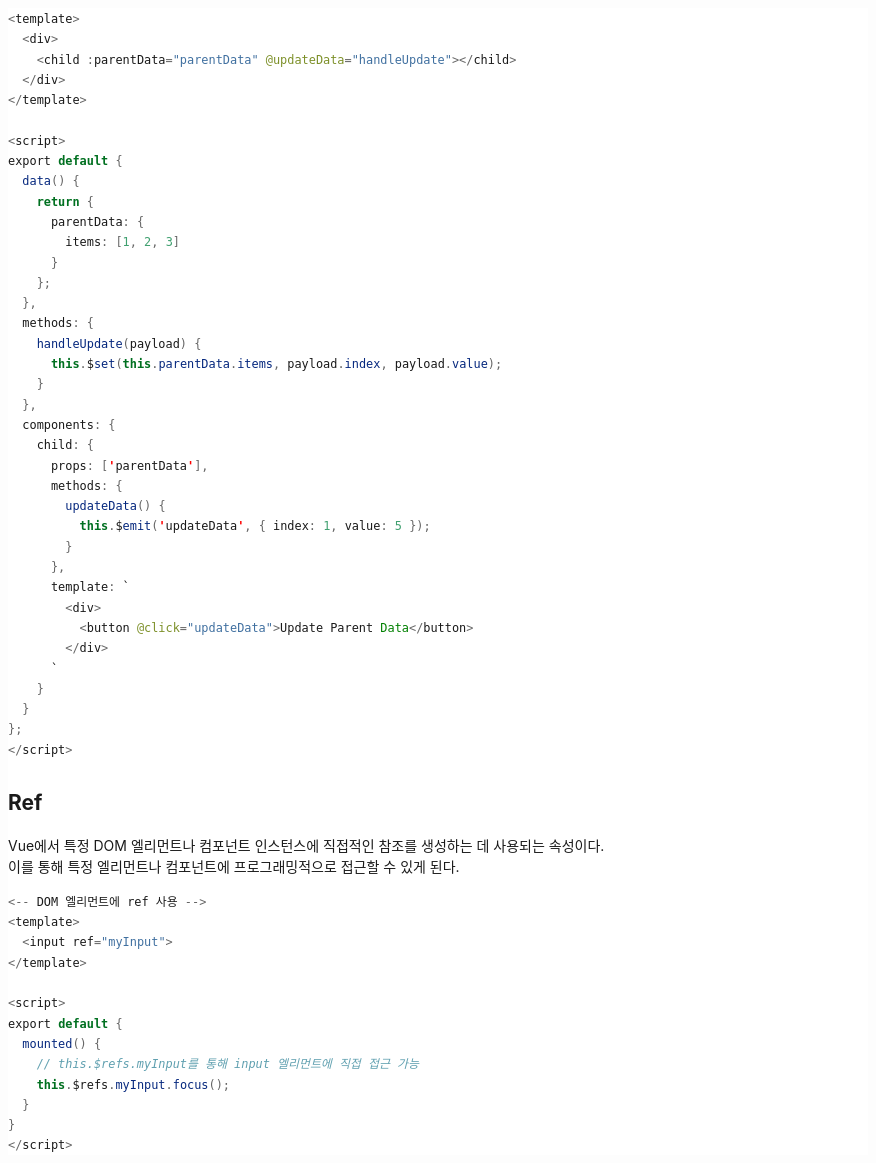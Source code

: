 ```java
<template>
  <div>
    <child :parentData="parentData" @updateData="handleUpdate"></child>
  </div>
</template>

<script>
export default {
  data() {
    return {
      parentData: {
        items: [1, 2, 3]
      }
    };
  },
  methods: {
    handleUpdate(payload) {
      this.$set(this.parentData.items, payload.index, payload.value);
    }
  },
  components: {
    child: {
      props: ['parentData'],
      methods: {
        updateData() {
          this.$emit('updateData', { index: 1, value: 5 });
        }
      },
      template: `
        <div>
          <button @click="updateData">Update Parent Data</button>
        </div>
      `
    }
  }
};
</script>

```

## Ref
Vue에서 특정 DOM 엘리먼트나 컴포넌트 인스턴스에 직접적인 참조를 생성하는 데 사용되는 속성이다.<br/> 
이를 통해 특정 엘리먼트나 컴포넌트에 프로그래밍적으로 접근할 수 있게 된다.

```java
<-- DOM 엘리먼트에 ref 사용 -->
<template>
  <input ref="myInput">
</template>

<script>
export default {
  mounted() {
    // this.$refs.myInput를 통해 input 엘리먼트에 직접 접근 가능
    this.$refs.myInput.focus();
  }
}
</script>
```
